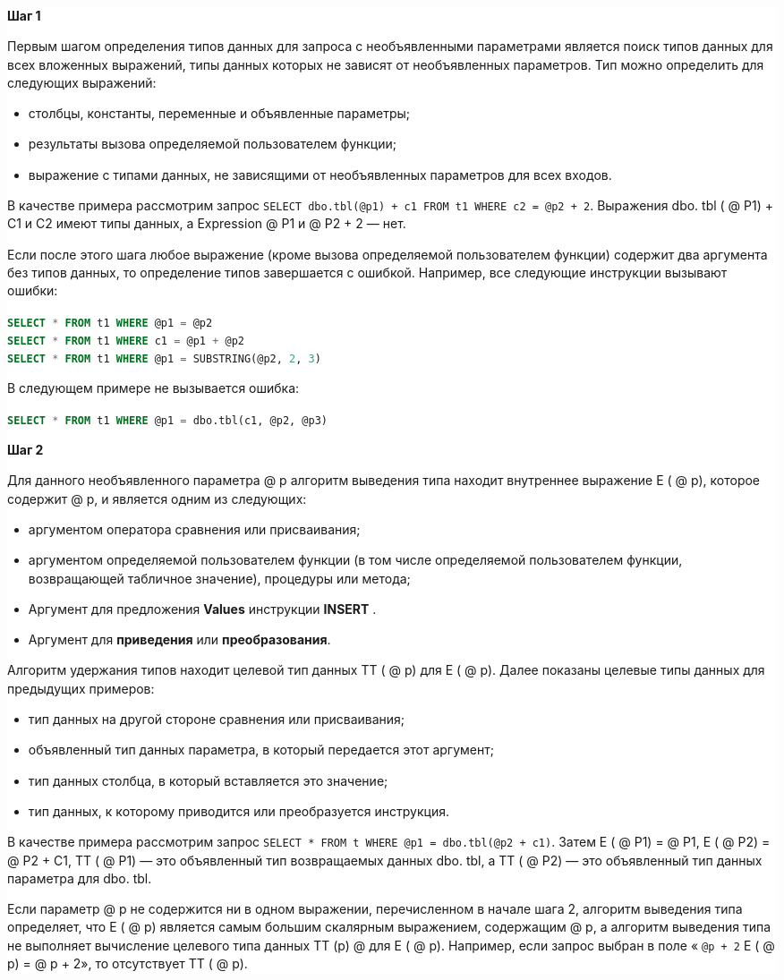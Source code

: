  **Шаг 1**  
  
 Первым шагом определения типов данных для запроса с необъявленными параметрами является поиск типов данных для всех вложенных выражений, типы данных которых не зависят от необъявленных параметров. Тип можно определить для следующих выражений:  
  
-   столбцы, константы, переменные и объявленные параметры;  
  
-   результаты вызова определяемой пользователем функции;  
  
-   выражение с типами данных, не зависящими от необъявленных параметров для всех входов.  
  
 В качестве примера рассмотрим запрос `SELECT dbo.tbl(@p1) + c1 FROM t1 WHERE c2 = @p2 + 2`. Выражения dbo. tbl ( \@ P1) + C1 и C2 имеют типы данных, а Expression \@ P1 и \@ P2 + 2 — нет.  
  
 Если после этого шага любое выражение (кроме вызова определяемой пользователем функции) содержит два аргумента без типов данных, то определение типов завершается с ошибкой. Например, все следующие инструкции вызывают ошибки:  
  
```sql
SELECT * FROM t1 WHERE @p1 = @p2  
SELECT * FROM t1 WHERE c1 = @p1 + @p2  
SELECT * FROM t1 WHERE @p1 = SUBSTRING(@p2, 2, 3)  
```  
  
 В следующем примере не вызывается ошибка:  
  
```sql
SELECT * FROM t1 WHERE @p1 = dbo.tbl(c1, @p2, @p3)  
```
  
 **Шаг 2**  
  
 Для данного необъявленного параметра \@ p алгоритм выведения типа находит внутреннее выражение E ( \@ p), которое содержит \@ p, и является одним из следующих:  
  
-   аргументом оператора сравнения или присваивания;  
  
-   аргументом определяемой пользователем функции (в том числе определяемой пользователем функции, возвращающей табличное значение), процедуры или метода;  
  
-   Аргумент для предложения **Values** инструкции **INSERT** .  
  
-   Аргумент для **приведения** или **преобразования**.  
  
 Алгоритм удержания типов находит целевой тип данных TT ( \@ p) для E ( \@ p). Далее показаны целевые типы данных для предыдущих примеров:  
  
-   тип данных на другой стороне сравнения или присваивания;  
  
-   объявленный тип данных параметра, в который передается этот аргумент;  
  
-   тип данных столбца, в который вставляется это значение;  
  
-   тип данных, к которому приводится или преобразуется инструкция.  
  
 В качестве примера рассмотрим запрос `SELECT * FROM t WHERE @p1 = dbo.tbl(@p2 + c1)`. Затем E ( \@ P1) = \@ P1, E ( \@ P2) = \@ P2 + C1, TT ( \@ P1) — это объявленный тип возвращаемых данных dbo. tbl, а TT ( \@ P2) — это объявленный тип данных параметра для dbo. tbl.  
  
 Если параметр \@ p не содержится ни в одном выражении, перечисленном в начале шага 2, алгоритм выведения типа определяет, что E ( \@ p) является самым большим скалярным выражением, содержащим \@ p, а алгоритм выведения типа не выполняет вычисление целевого типа данных TT (p) \@ для E ( \@ p). Например, если запрос выбран в поле « `@p + 2` E ( \@ p) = \@ p + 2», то отсутствует TT ( \@ p).  
  
